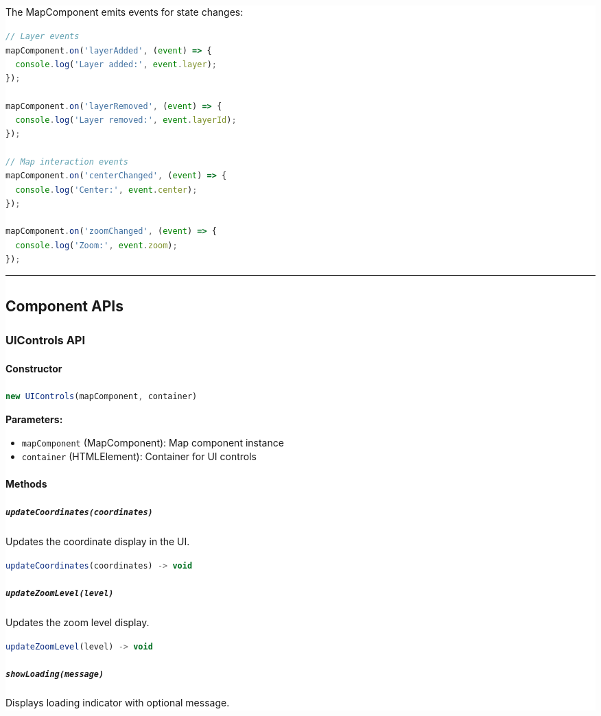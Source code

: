 The MapComponent emits events for state changes:

```javascript
// Layer events
mapComponent.on('layerAdded', (event) => {
  console.log('Layer added:', event.layer);
});

mapComponent.on('layerRemoved', (event) => {
  console.log('Layer removed:', event.layerId);
});

// Map interaction events
mapComponent.on('centerChanged', (event) => {
  console.log('Center:', event.center);
});

mapComponent.on('zoomChanged', (event) => {
  console.log('Zoom:', event.zoom);
});
```

---

## Component APIs

### UIControls API

#### Constructor
```javascript
new UIControls(mapComponent, container)
```

**Parameters:**
- `mapComponent` (MapComponent): Map component instance
- `container` (HTMLElement): Container for UI controls

#### Methods

##### `updateCoordinates(coordinates)`
Updates the coordinate display in the UI.

```javascript
updateCoordinates(coordinates) -> void
```

##### `updateZoomLevel(level)`
Updates the zoom level display.

```javascript
updateZoomLevel(level) -> void
```

##### `showLoading(message)`
Displays loading indicator with optional message.
